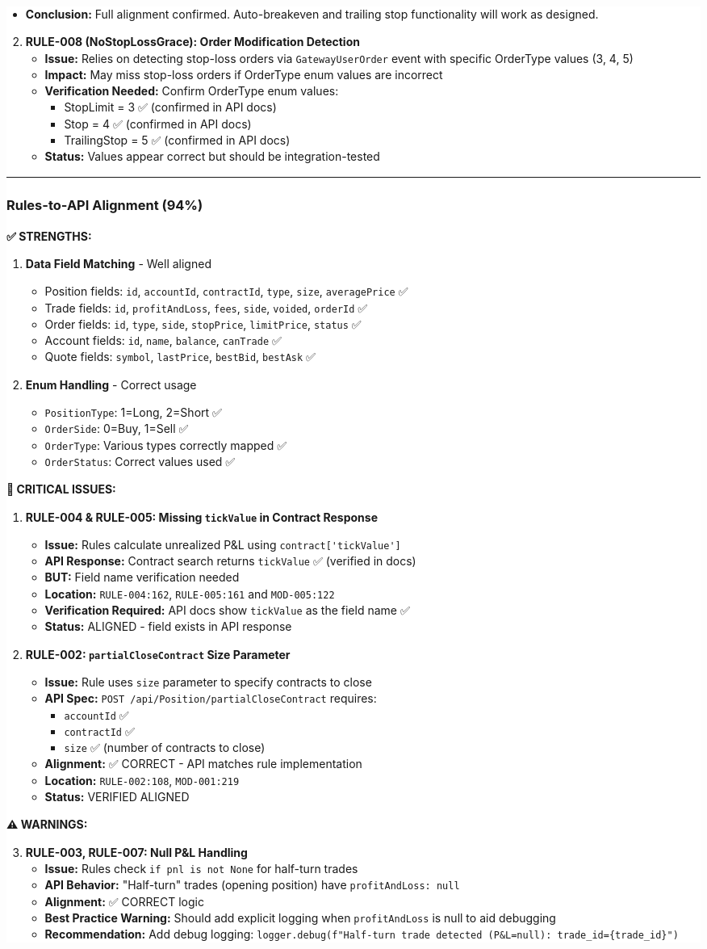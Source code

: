    - **Conclusion:** Full alignment confirmed. Auto-breakeven and trailing stop functionality will work as designed.

2. **RULE-008 (NoStopLossGrace): Order Modification Detection**
   - **Issue:** Relies on detecting stop-loss orders via `GatewayUserOrder` event with specific OrderType values (3, 4, 5)
   - **Impact:** May miss stop-loss orders if OrderType enum values are incorrect
   - **Verification Needed:** Confirm OrderType enum values:
     - StopLimit = 3 ✅ (confirmed in API docs)
     - Stop = 4 ✅ (confirmed in API docs)
     - TrailingStop = 5 ✅ (confirmed in API docs)
   - **Status:** Values appear correct but should be integration-tested

---

### Rules-to-API Alignment (94%)

**✅ STRENGTHS:**

1. **Data Field Matching** - Well aligned
   - Position fields: `id`, `accountId`, `contractId`, `type`, `size`, `averagePrice` ✅
   - Trade fields: `id`, `profitAndLoss`, `fees`, `side`, `voided`, `orderId` ✅
   - Order fields: `id`, `type`, `side`, `stopPrice`, `limitPrice`, `status` ✅
   - Account fields: `id`, `name`, `balance`, `canTrade` ✅
   - Quote fields: `symbol`, `lastPrice`, `bestBid`, `bestAsk` ✅

2. **Enum Handling** - Correct usage
   - `PositionType`: 1=Long, 2=Short ✅
   - `OrderSide`: 0=Buy, 1=Sell ✅
   - `OrderType`: Various types correctly mapped ✅
   - `OrderStatus`: Correct values used ✅

**🚨 CRITICAL ISSUES:**

1. **RULE-004 & RULE-005: Missing `tickValue` in Contract Response**
   - **Issue:** Rules calculate unrealized P&L using `contract['tickValue']`
   - **API Response:** Contract search returns `tickValue` ✅ (verified in docs)
   - **BUT:** Field name verification needed
   - **Location:** `RULE-004:162`, `RULE-005:161` and `MOD-005:122`
   - **Verification Required:** API docs show `tickValue` as the field name ✅
   - **Status:** ALIGNED - field exists in API response

2. **RULE-002: `partialCloseContract` Size Parameter**
   - **Issue:** Rule uses `size` parameter to specify contracts to close
   - **API Spec:** `POST /api/Position/partialCloseContract` requires:
     - `accountId` ✅
     - `contractId` ✅
     - `size` ✅ (number of contracts to close)
   - **Alignment:** ✅ CORRECT - API matches rule implementation
   - **Location:** `RULE-002:108`, `MOD-001:219`
   - **Status:** VERIFIED ALIGNED

**⚠️ WARNINGS:**

3. **RULE-003, RULE-007: Null P&L Handling**
   - **Issue:** Rules check `if pnl is not None` for half-turn trades
   - **API Behavior:** "Half-turn" trades (opening position) have `profitAndLoss: null`
   - **Alignment:** ✅ CORRECT logic
   - **Best Practice Warning:** Should add explicit logging when `profitAndLoss` is null to aid debugging
   - **Recommendation:** Add debug logging: `logger.debug(f"Half-turn trade detected (P&L=null): trade_id={trade_id}")`
